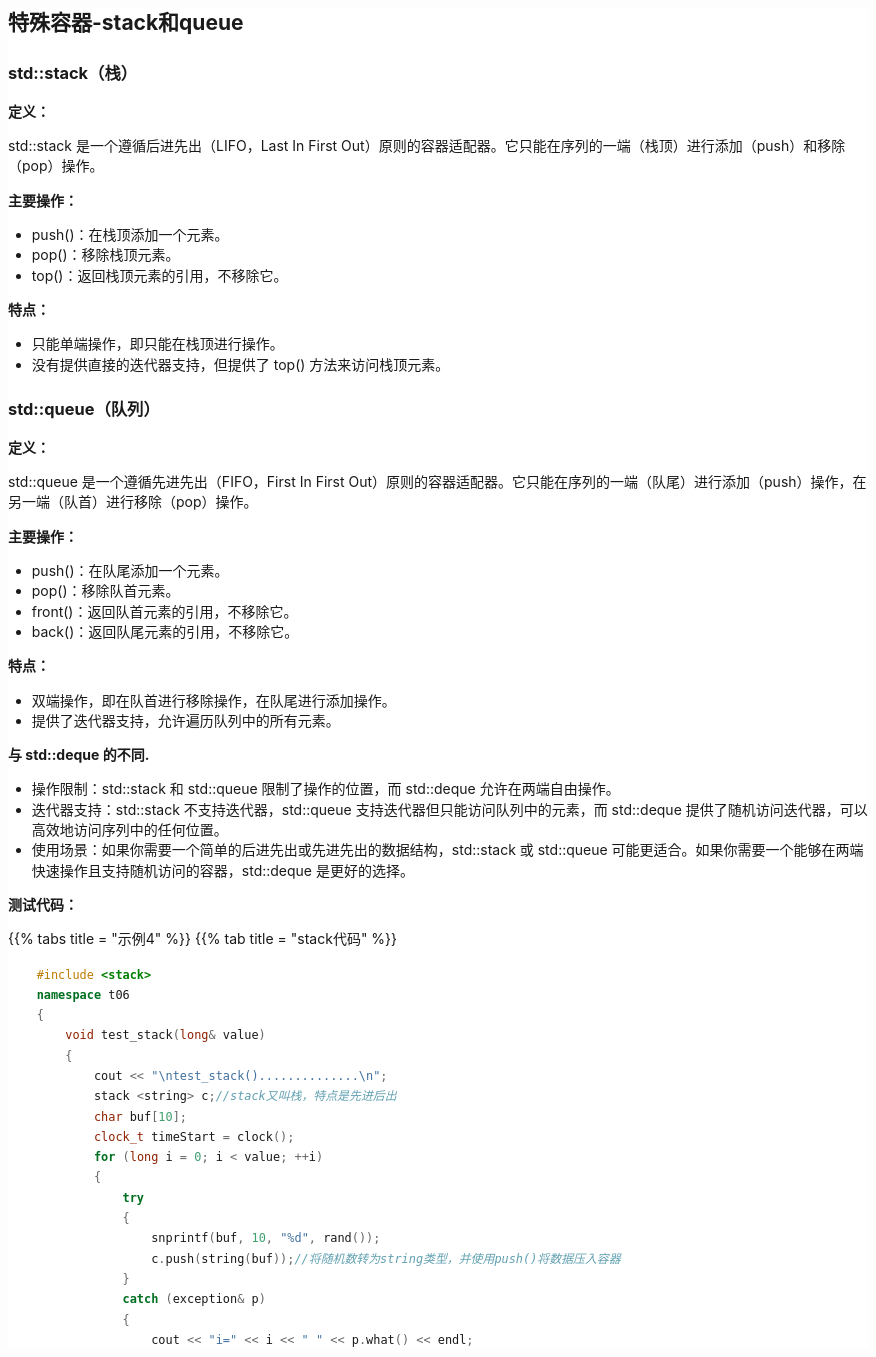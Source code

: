 ## 特殊容器-stack和queue

### std::stack（栈）

**定义：**

std::stack 是一个遵循后进先出（LIFO，Last In First Out）原则的容器适配器。它只能在序列的一端（栈顶）进行添加（push）和移除（pop）操作。

**主要操作：**

- push()：在栈顶添加一个元素。
- pop()：移除栈顶元素。
- top()：返回栈顶元素的引用，不移除它。

**特点：**

- 只能单端操作，即只能在栈顶进行操作。
- 没有提供直接的迭代器支持，但提供了 top() 方法来访问栈顶元素。

### std::queue（队列）

**定义：**

std::queue 是一个遵循先进先出（FIFO，First In First Out）原则的容器适配器。它只能在序列的一端（队尾）进行添加（push）操作，在另一端（队首）进行移除（pop）操作。

**主要操作：**

- push()：在队尾添加一个元素。
- pop()：移除队首元素。
- front()：返回队首元素的引用，不移除它。
- back()：返回队尾元素的引用，不移除它。

**特点：**

- 双端操作，即在队首进行移除操作，在队尾进行添加操作。
- 提供了迭代器支持，允许遍历队列中的所有元素。

**与 std::deque 的不同.**

- 操作限制：std::stack 和 std::queue 限制了操作的位置，而 std::deque 允许在两端自由操作。
- 迭代器支持：std::stack 不支持迭代器，std::queue 支持迭代器但只能访问队列中的元素，而 std::deque 提供了随机访问迭代器，可以高效地访问序列中的任何位置。
- 使用场景：如果你需要一个简单的后进先出或先进先出的数据结构，std::stack 或 std::queue 可能更适合。如果你需要一个能够在两端快速操作且支持随机访问的容器，std::deque 是更好的选择。

**测试代码：**

{{% tabs title = "示例4" %}}
{{% tab title = "stack代码" %}}
```cpp
    #include <stack>
    namespace t06
    {
        void test_stack(long& value)
        {
            cout << "\ntest_stack()..............\n";
            stack <string> c;//stack又叫栈，特点是先进后出
            char buf[10];
            clock_t timeStart = clock();
            for (long i = 0; i < value; ++i)
            {
                try
                {
                    snprintf(buf, 10, "%d", rand());
                    c.push(string(buf));//将随机数转为string类型，并使用push()将数据压入容器
                }
                catch (exception& p)
                {
                    cout << "i=" << i << " " << p.what() << endl;
```
